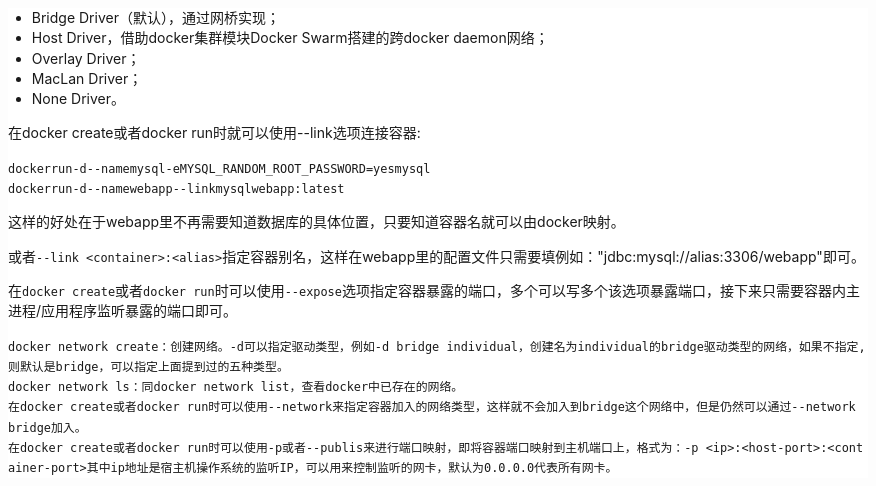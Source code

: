 * Bridge Driver（默认），通过网桥实现；
* Host Driver，借助docker集群模块Docker Swarm搭建的跨docker daemon网络；
* Overlay Driver；
* MacLan Driver；
* None Driver。

在docker create或者docker run时就可以使用--link选项连接容器:

```docker
dockerrun-d--namemysql-eMYSQL_RANDOM_ROOT_PASSWORD=yesmysql
dockerrun-d--namewebapp--linkmysqlwebapp:latest
```

这样的好处在于webapp里不再需要知道数据库的具体位置，只要知道容器名就可以由docker映射。

或者`--link <container>:<alias>`指定容器别名，这样在webapp里的配置文件只需要填例如："jdbc:mysql://alias:3306/webapp"即可。

在`docker create`或者`docker run`时可以使用`--expose`选项指定容器暴露的端口，多个可以写多个该选项暴露端口，接下来只需要容器内主进程/应用程序监听暴露的端口即可。

    docker network create：创建网络。-d可以指定驱动类型，例如-d bridge individual，创建名为individual的bridge驱动类型的网络，如果不指定,则默认是bridge，可以指定上面提到过的五种类型。
    docker network ls：同docker network list，查看docker中已存在的网络。
    在docker create或者docker run时可以使用--network来指定容器加入的网络类型，这样就不会加入到bridge这个网络中，但是仍然可以通过--network bridge加入。
    在docker create或者docker run时可以使用-p或者--publis来进行端口映射，即将容器端口映射到主机端口上，格式为：-p <ip>:<host-port>:<container-port>其中ip地址是宿主机操作系统的监听IP，可以用来控制监听的网卡，默认为0.0.0.0代表所有网卡。

